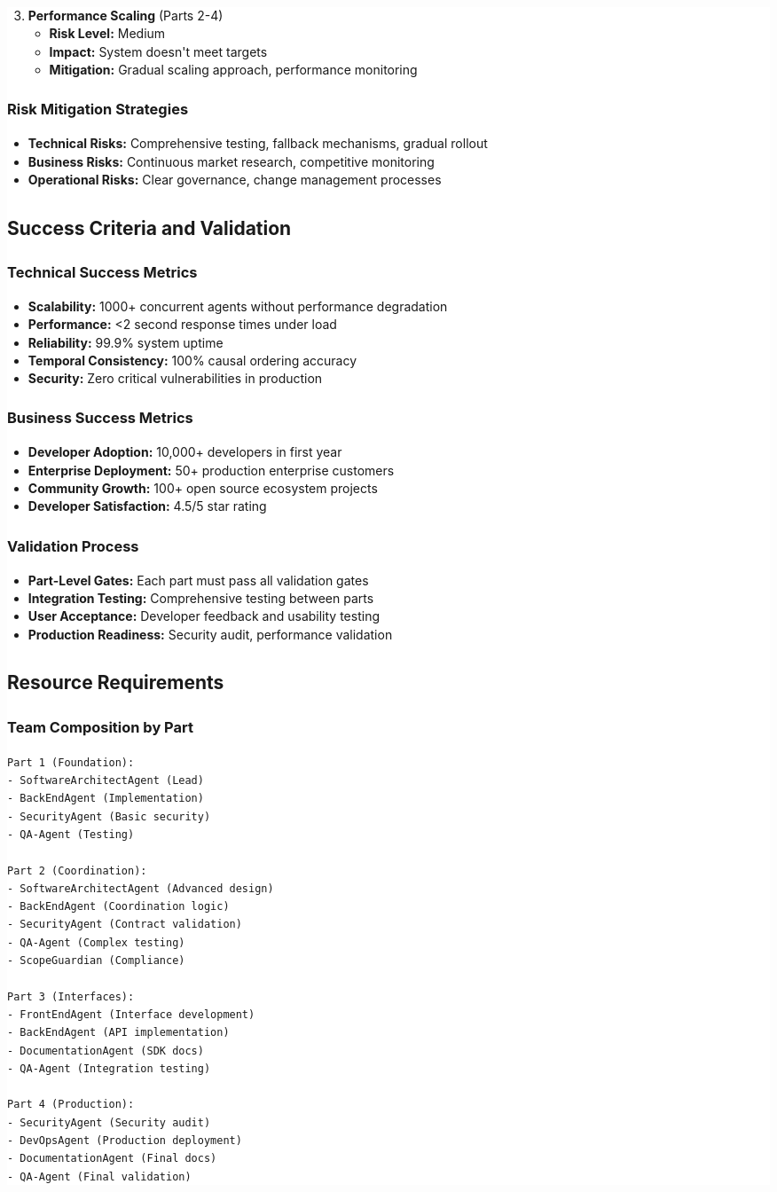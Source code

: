 3. **Performance Scaling** (Parts 2-4)
   - **Risk Level:** Medium
   - **Impact:** System doesn't meet targets
   - **Mitigation:** Gradual scaling approach, performance monitoring

### Risk Mitigation Strategies
- **Technical Risks:** Comprehensive testing, fallback mechanisms, gradual rollout
- **Business Risks:** Continuous market research, competitive monitoring
- **Operational Risks:** Clear governance, change management processes

## Success Criteria and Validation

### Technical Success Metrics
- **Scalability:** 1000+ concurrent agents without performance degradation
- **Performance:** <2 second response times under load
- **Reliability:** 99.9% system uptime
- **Temporal Consistency:** 100% causal ordering accuracy
- **Security:** Zero critical vulnerabilities in production

### Business Success Metrics
- **Developer Adoption:** 10,000+ developers in first year
- **Enterprise Deployment:** 50+ production enterprise customers
- **Community Growth:** 100+ open source ecosystem projects
- **Developer Satisfaction:** 4.5/5 star rating

### Validation Process
- **Part-Level Gates:** Each part must pass all validation gates
- **Integration Testing:** Comprehensive testing between parts
- **User Acceptance:** Developer feedback and usability testing
- **Production Readiness:** Security audit, performance validation

## Resource Requirements

### Team Composition by Part
```
Part 1 (Foundation):
- SoftwareArchitectAgent (Lead)
- BackEndAgent (Implementation)
- SecurityAgent (Basic security)
- QA-Agent (Testing)

Part 2 (Coordination):
- SoftwareArchitectAgent (Advanced design)
- BackEndAgent (Coordination logic)
- SecurityAgent (Contract validation)
- QA-Agent (Complex testing)
- ScopeGuardian (Compliance)

Part 3 (Interfaces):
- FrontEndAgent (Interface development)
- BackEndAgent (API implementation)
- DocumentationAgent (SDK docs)
- QA-Agent (Integration testing)

Part 4 (Production):
- SecurityAgent (Security audit)
- DevOpsAgent (Production deployment)
- DocumentationAgent (Final docs)
- QA-Agent (Final validation)
```
